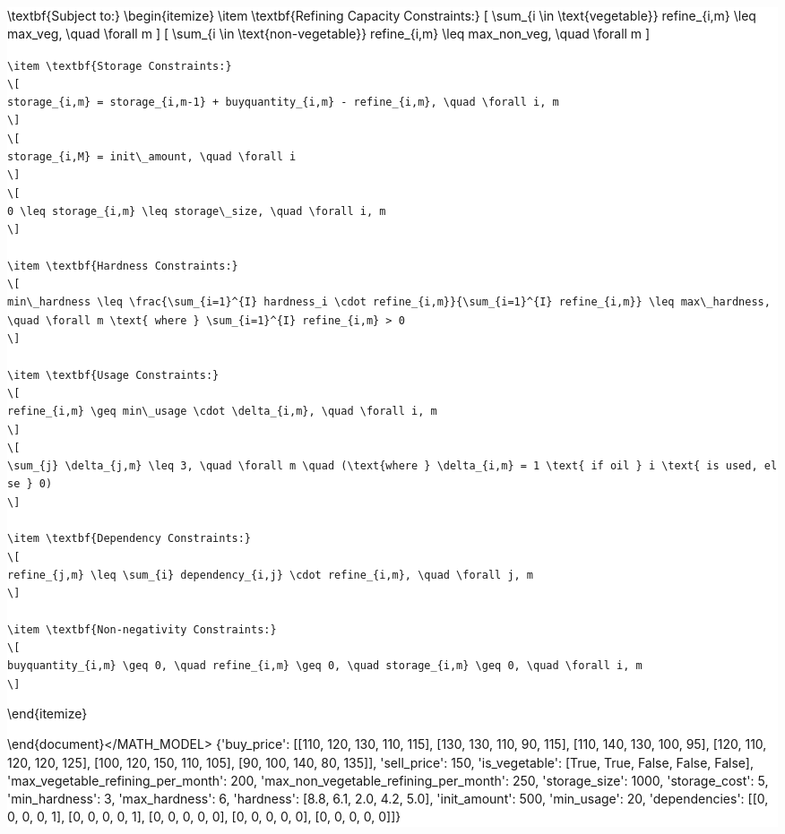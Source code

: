 \textbf{Subject to:}
\begin{itemize}
    \item \textbf{Refining Capacity Constraints:}
    \[
    \sum_{i \in \text{vegetable}} refine_{i,m} \leq max\_veg, \quad \forall m
    \]
    \[
    \sum_{i \in \text{non-vegetable}} refine_{i,m} \leq max\_non\_veg, \quad \forall m
    \]

    \item \textbf{Storage Constraints:}
    \[
    storage_{i,m} = storage_{i,m-1} + buyquantity_{i,m} - refine_{i,m}, \quad \forall i, m
    \]
    \[
    storage_{i,M} = init\_amount, \quad \forall i
    \]
    \[
    0 \leq storage_{i,m} \leq storage\_size, \quad \forall i, m
    \]

    \item \textbf{Hardness Constraints:}
    \[
    min\_hardness \leq \frac{\sum_{i=1}^{I} hardness_i \cdot refine_{i,m}}{\sum_{i=1}^{I} refine_{i,m}} \leq max\_hardness, \quad \forall m \text{ where } \sum_{i=1}^{I} refine_{i,m} > 0
    \]

    \item \textbf{Usage Constraints:}
    \[
    refine_{i,m} \geq min\_usage \cdot \delta_{i,m}, \quad \forall i, m
    \]
    \[
    \sum_{j} \delta_{j,m} \leq 3, \quad \forall m \quad (\text{where } \delta_{i,m} = 1 \text{ if oil } i \text{ is used, else } 0)
    \]

    \item \textbf{Dependency Constraints:}
    \[
    refine_{j,m} \leq \sum_{i} dependency_{i,j} \cdot refine_{i,m}, \quad \forall j, m
    \]

    \item \textbf{Non-negativity Constraints:}
    \[
    buyquantity_{i,m} \geq 0, \quad refine_{i,m} \geq 0, \quad storage_{i,m} \geq 0, \quad \forall i, m
    \]

\end{itemize}

\end{document}</MATH_MODEL>
<DATA>
{'buy_price': [[110, 120, 130, 110, 115], [130, 130, 110, 90, 115], [110, 140, 130, 100, 95], [120, 110, 120, 120, 125], [100, 120, 150, 110, 105], [90, 100, 140, 80, 135]], 'sell_price': 150, 'is_vegetable': [True, True, False, False, False], 'max_vegetable_refining_per_month': 200, 'max_non_vegetable_refining_per_month': 250, 'storage_size': 1000, 'storage_cost': 5, 'min_hardness': 3, 'max_hardness': 6, 'hardness': [8.8, 6.1, 2.0, 4.2, 5.0], 'init_amount': 500, 'min_usage': 20, 'dependencies': [[0, 0, 0, 0, 1], [0, 0, 0, 0, 1], [0, 0, 0, 0, 0], [0, 0, 0, 0, 0], [0, 0, 0, 0, 0]]}</DATA>
